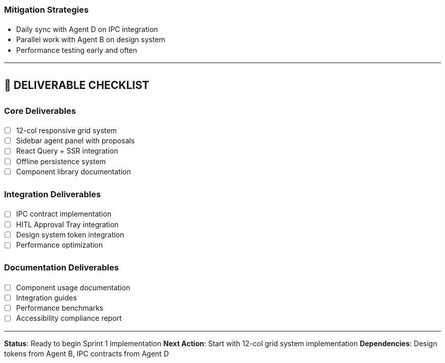 ### Mitigation Strategies
- Daily sync with Agent D on IPC integration
- Parallel work with Agent B on design system
- Performance testing early and often

---

## 📝 DELIVERABLE CHECKLIST

### Core Deliverables
- [ ] 12-col responsive grid system
- [ ] Sidebar agent panel with proposals
- [ ] React Query + SSR integration
- [ ] Offline persistence system
- [ ] Component library documentation

### Integration Deliverables
- [ ] IPC contract implementation
- [ ] HITL Approval Tray integration
- [ ] Design system token integration
- [ ] Performance optimization

### Documentation Deliverables
- [ ] Component usage documentation
- [ ] Integration guides
- [ ] Performance benchmarks
- [ ] Accessibility compliance report

---

**Status**: Ready to begin Sprint 1 implementation
**Next Action**: Start with 12-col grid system implementation
**Dependencies**: Design tokens from Agent B, IPC contracts from Agent D